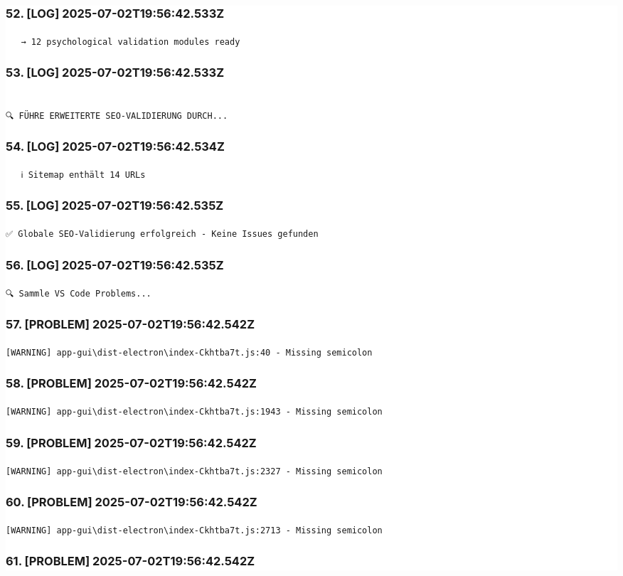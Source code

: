 ### 52. [LOG] 2025-07-02T19:56:42.533Z

```
   → 12 psychological validation modules ready
```

### 53. [LOG] 2025-07-02T19:56:42.533Z

```

🔍 FÜHRE ERWEITERTE SEO-VALIDIERUNG DURCH...
```

### 54. [LOG] 2025-07-02T19:56:42.534Z

```
   ℹ️ Sitemap enthält 14 URLs
```

### 55. [LOG] 2025-07-02T19:56:42.535Z

```
✅ Globale SEO-Validierung erfolgreich - Keine Issues gefunden
```

### 56. [LOG] 2025-07-02T19:56:42.535Z

```
🔍 Sammle VS Code Problems...
```

### 57. [PROBLEM] 2025-07-02T19:56:42.542Z

```
[WARNING] app-gui\dist-electron\index-Ckhtba7t.js:40 - Missing semicolon
```

### 58. [PROBLEM] 2025-07-02T19:56:42.542Z

```
[WARNING] app-gui\dist-electron\index-Ckhtba7t.js:1943 - Missing semicolon
```

### 59. [PROBLEM] 2025-07-02T19:56:42.542Z

```
[WARNING] app-gui\dist-electron\index-Ckhtba7t.js:2327 - Missing semicolon
```

### 60. [PROBLEM] 2025-07-02T19:56:42.542Z

```
[WARNING] app-gui\dist-electron\index-Ckhtba7t.js:2713 - Missing semicolon
```

### 61. [PROBLEM] 2025-07-02T19:56:42.542Z
